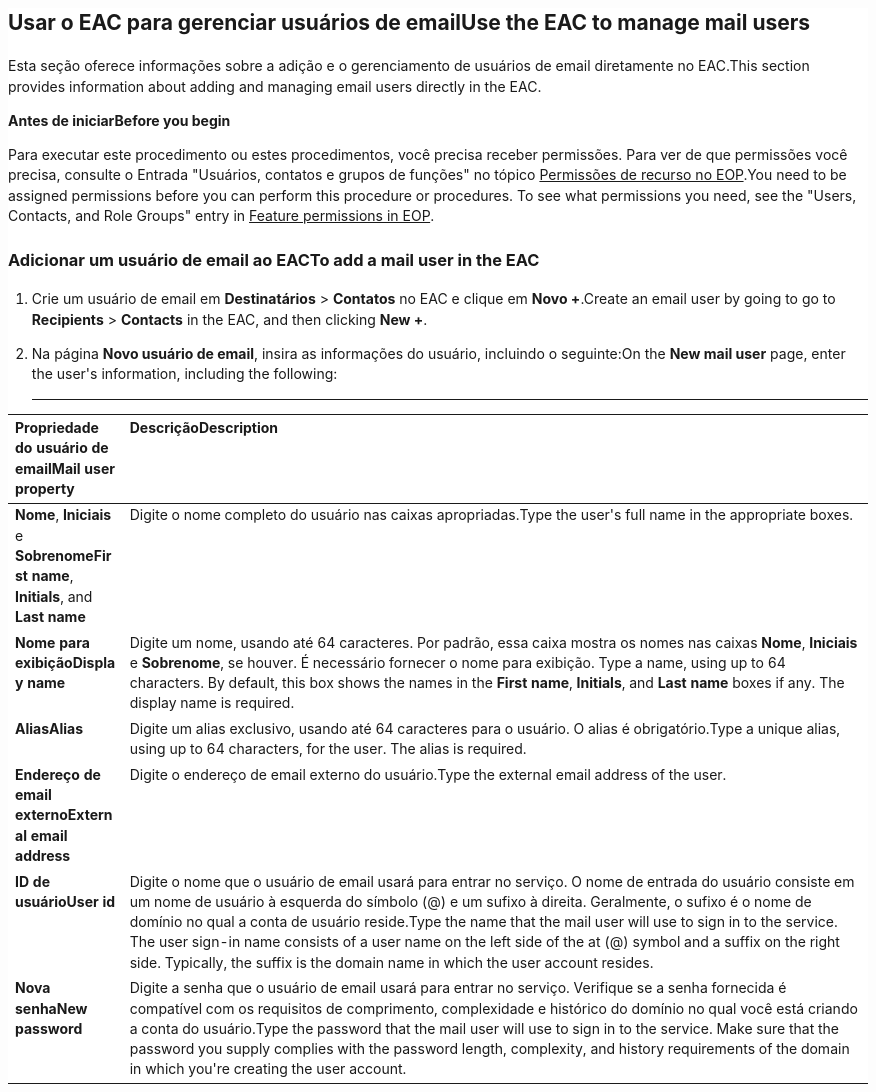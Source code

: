 ## <a name="use-the-eac-to-manage-mail-users"></a><span data-ttu-id="9eaaa-147">Usar o EAC para gerenciar usuários de email</span><span class="sxs-lookup"><span data-stu-id="9eaaa-147">Use the EAC to manage mail users</span></span>

<span data-ttu-id="9eaaa-148">Esta seção oferece informações sobre a adição e o gerenciamento de usuários de email diretamente no EAC.</span><span class="sxs-lookup"><span data-stu-id="9eaaa-148">This section provides information about adding and managing email users directly in the EAC.</span></span>
  
 <span data-ttu-id="9eaaa-149">**Antes de iniciar**</span><span class="sxs-lookup"><span data-stu-id="9eaaa-149">**Before you begin**</span></span>
  
<span data-ttu-id="9eaaa-p113">Para executar este procedimento ou estes procedimentos, você precisa receber permissões. Para ver de que permissões você precisa, consulte o Entrada "Usuários, contatos e grupos de funções" no tópico [Permissões de recurso no EOP](feature-permissions-in-eop.md).</span><span class="sxs-lookup"><span data-stu-id="9eaaa-p113">You need to be assigned permissions before you can perform this procedure or procedures. To see what permissions you need, see the "Users, Contacts, and Role Groups" entry in [Feature permissions in EOP](feature-permissions-in-eop.md).</span></span>
  
### <a name="to-add-a-mail-user-in-the-eac"></a><span data-ttu-id="9eaaa-152">Adicionar um usuário de email ao EAC</span><span class="sxs-lookup"><span data-stu-id="9eaaa-152">To add a mail user in the EAC</span></span>

1. <span data-ttu-id="9eaaa-153">Crie um usuário de email em **Destinatários** \> **Contatos** no EAC e clique em **Novo +**.</span><span class="sxs-lookup"><span data-stu-id="9eaaa-153">Create an email user by going to go to **Recipients** \> **Contacts** in the EAC, and then clicking **New +**.</span></span>
    
2. <span data-ttu-id="9eaaa-154">Na página **Novo usuário de email**, insira as informações do usuário, incluindo o seguinte:</span><span class="sxs-lookup"><span data-stu-id="9eaaa-154">On the **New mail user** page, enter the user's information, including the following:</span></span> 
    
   ****

|<span data-ttu-id="9eaaa-155">**Propriedade do usuário de email**</span><span class="sxs-lookup"><span data-stu-id="9eaaa-155">**Mail user property**</span></span>|<span data-ttu-id="9eaaa-156">**Descrição**</span><span class="sxs-lookup"><span data-stu-id="9eaaa-156">**Description**</span></span>|
|:-----|:-----|
|<span data-ttu-id="9eaaa-157">**Nome**, **Iniciais** e **Sobrenome**</span><span class="sxs-lookup"><span data-stu-id="9eaaa-157">**First name**, **Initials**, and **Last name**</span></span> <br/> |<span data-ttu-id="9eaaa-158">Digite o nome completo do usuário nas caixas apropriadas.</span><span class="sxs-lookup"><span data-stu-id="9eaaa-158">Type the user's full name in the appropriate boxes.</span></span>  <br/> |
|<span data-ttu-id="9eaaa-159">**Nome para exibição**</span><span class="sxs-lookup"><span data-stu-id="9eaaa-159">**Display name**</span></span> <br/> |<span data-ttu-id="9eaaa-p114">Digite um nome, usando até 64 caracteres. Por padrão, essa caixa mostra os nomes nas caixas **Nome**, **Iniciais** e **Sobrenome**, se houver. É necessário fornecer o nome para exibição.  </span><span class="sxs-lookup"><span data-stu-id="9eaaa-p114">Type a name, using up to 64 characters. By default, this box shows the names in the **First name**, **Initials**, and **Last name** boxes if any. The display name is required.  </span></span><br/> |
|<span data-ttu-id="9eaaa-163">**Alias**</span><span class="sxs-lookup"><span data-stu-id="9eaaa-163">**Alias**</span></span> <br/> |<span data-ttu-id="9eaaa-p115">Digite um alias exclusivo, usando até 64 caracteres para o usuário. O alias é obrigatório.</span><span class="sxs-lookup"><span data-stu-id="9eaaa-p115">Type a unique alias, using up to 64 characters, for the user. The alias is required.</span></span>  <br/> |
|<span data-ttu-id="9eaaa-166">**Endereço de email externo**</span><span class="sxs-lookup"><span data-stu-id="9eaaa-166">**External email address**</span></span> <br/> |<span data-ttu-id="9eaaa-167">Digite o endereço de email externo do usuário.</span><span class="sxs-lookup"><span data-stu-id="9eaaa-167">Type the external email address of the user.</span></span>  <br/> |
|<span data-ttu-id="9eaaa-168">**ID de usuário**</span><span class="sxs-lookup"><span data-stu-id="9eaaa-168">**User id**</span></span> <br/> |<span data-ttu-id="9eaaa-p116">Digite o nome que o usuário de email usará para entrar no serviço. O nome de entrada do usuário consiste em um nome de usuário à esquerda do símbolo (@) e um sufixo à direita. Geralmente, o sufixo é o nome de domínio no qual a conta de usuário reside.</span><span class="sxs-lookup"><span data-stu-id="9eaaa-p116">Type the name that the mail user will use to sign in to the service. The user sign-in name consists of a user name on the left side of the at (@) symbol and a suffix on the right side. Typically, the suffix is the domain name in which the user account resides.</span></span>  <br/> |
|<span data-ttu-id="9eaaa-172">**Nova senha**</span><span class="sxs-lookup"><span data-stu-id="9eaaa-172">**New password**</span></span> <br/> |<span data-ttu-id="9eaaa-p117">Digite a senha que o usuário de email usará para entrar no serviço. Verifique se a senha fornecida é compatível com os requisitos de comprimento, complexidade e histórico do domínio no qual você está criando a conta do usuário.</span><span class="sxs-lookup"><span data-stu-id="9eaaa-p117">Type the password that the mail user will use to sign in to the service. Make sure that the password you supply complies with the password length, complexity, and history requirements of the domain in which you're creating the user account.</span></span>  <br/> |